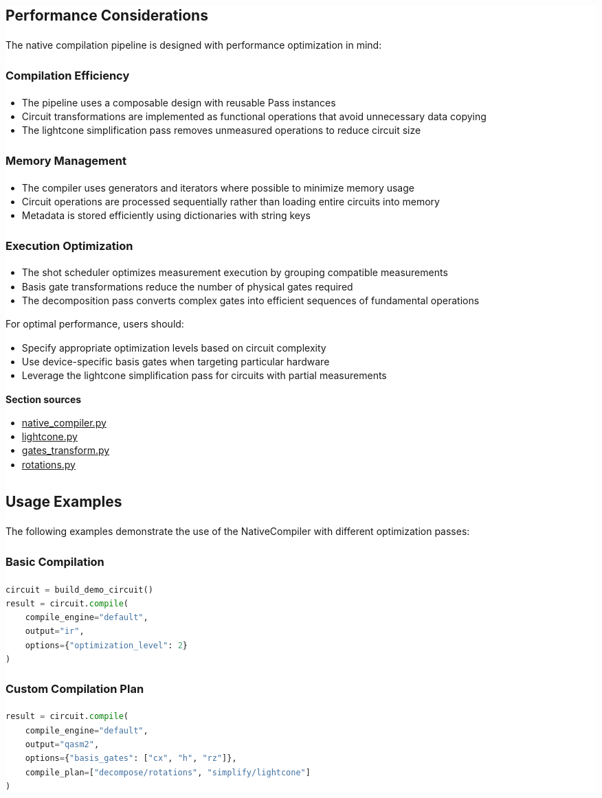## Performance Considerations

The native compilation pipeline is designed with performance optimization in mind:

### Compilation Efficiency
- The pipeline uses a composable design with reusable Pass instances
- Circuit transformations are implemented as functional operations that avoid unnecessary data copying
- The lightcone simplification pass removes unmeasured operations to reduce circuit size

### Memory Management
- The compiler uses generators and iterators where possible to minimize memory usage
- Circuit operations are processed sequentially rather than loading entire circuits into memory
- Metadata is stored efficiently using dictionaries with string keys

### Execution Optimization
- The shot scheduler optimizes measurement execution by grouping compatible measurements
- Basis gate transformations reduce the number of physical gates required
- The decomposition pass converts complex gates into efficient sequences of fundamental operations

For optimal performance, users should:
- Specify appropriate optimization levels based on circuit complexity
- Use device-specific basis gates when targeting particular hardware
- Leverage the lightcone simplification pass for circuits with partial measurements

**Section sources**
- [native_compiler.py](file://src/tyxonq/compiler/compile_engine/native/native_compiler.py#L15-L98)
- [lightcone.py](file://src/tyxonq/compiler/stages/simplify/lightcone.py#L12-L95)
- [gates_transform.py](file://src/tyxonq/compiler/stages/rewrite/gates_transform.py#L23-L49)
- [rotations.py](file://src/tyxonq/compiler/stages/decompose/rotations.py#L21-L66)

## Usage Examples

The following examples demonstrate the use of the NativeCompiler with different optimization passes:

### Basic Compilation
```python
circuit = build_demo_circuit()
result = circuit.compile(
    compile_engine="default",
    output="ir",
    options={"optimization_level": 2}
)
```

### Custom Compilation Plan
```python
result = circuit.compile(
    compile_engine="default",
    output="qasm2",
    options={"basis_gates": ["cx", "h", "rz"]},
    compile_plan=["decompose/rotations", "simplify/lightcone"]
)
```
